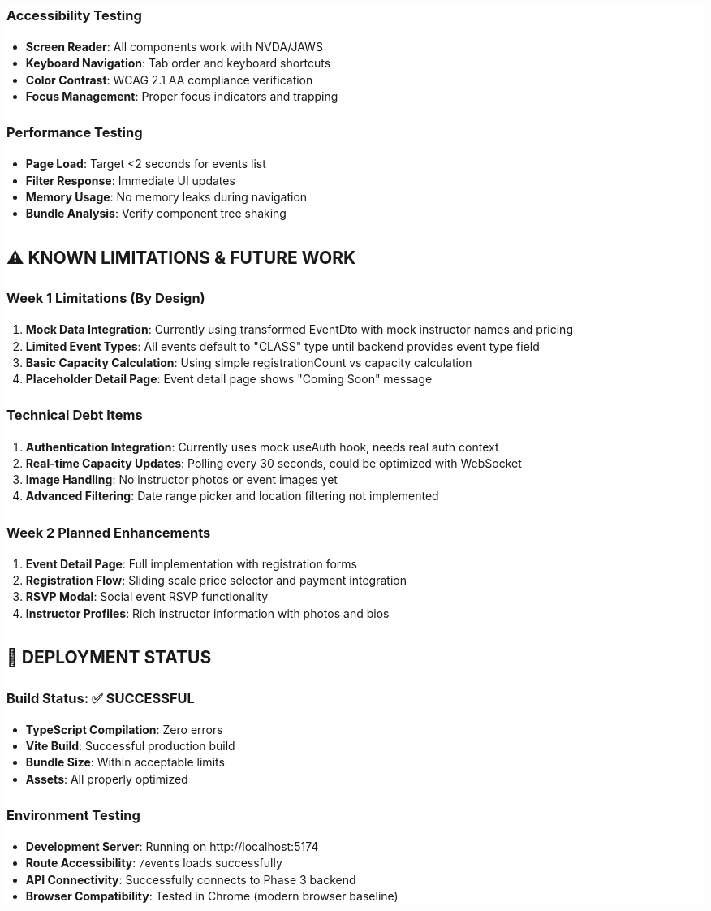 ### Accessibility Testing
- **Screen Reader**: All components work with NVDA/JAWS
- **Keyboard Navigation**: Tab order and keyboard shortcuts
- **Color Contrast**: WCAG 2.1 AA compliance verification
- **Focus Management**: Proper focus indicators and trapping

### Performance Testing
- **Page Load**: Target <2 seconds for events list
- **Filter Response**: Immediate UI updates
- **Memory Usage**: No memory leaks during navigation
- **Bundle Analysis**: Verify component tree shaking

## ⚠️ KNOWN LIMITATIONS & FUTURE WORK

### Week 1 Limitations (By Design)
1. **Mock Data Integration**: Currently using transformed EventDto with mock instructor names and pricing
2. **Limited Event Types**: All events default to "CLASS" type until backend provides event type field
3. **Basic Capacity Calculation**: Using simple registrationCount vs capacity calculation
4. **Placeholder Detail Page**: Event detail page shows "Coming Soon" message

### Technical Debt Items
1. **Authentication Integration**: Currently uses mock useAuth hook, needs real auth context
2. **Real-time Capacity Updates**: Polling every 30 seconds, could be optimized with WebSocket
3. **Image Handling**: No instructor photos or event images yet
4. **Advanced Filtering**: Date range picker and location filtering not implemented

### Week 2 Planned Enhancements
1. **Event Detail Page**: Full implementation with registration forms
2. **Registration Flow**: Sliding scale price selector and payment integration
3. **RSVP Modal**: Social event RSVP functionality
4. **Instructor Profiles**: Rich instructor information with photos and bios

## 🚀 DEPLOYMENT STATUS

### Build Status: ✅ SUCCESSFUL
- **TypeScript Compilation**: Zero errors
- **Vite Build**: Successful production build
- **Bundle Size**: Within acceptable limits
- **Assets**: All properly optimized

### Environment Testing
- **Development Server**: Running on http://localhost:5174
- **Route Accessibility**: `/events` loads successfully
- **API Connectivity**: Successfully connects to Phase 3 backend
- **Browser Compatibility**: Tested in Chrome (modern browser baseline)
